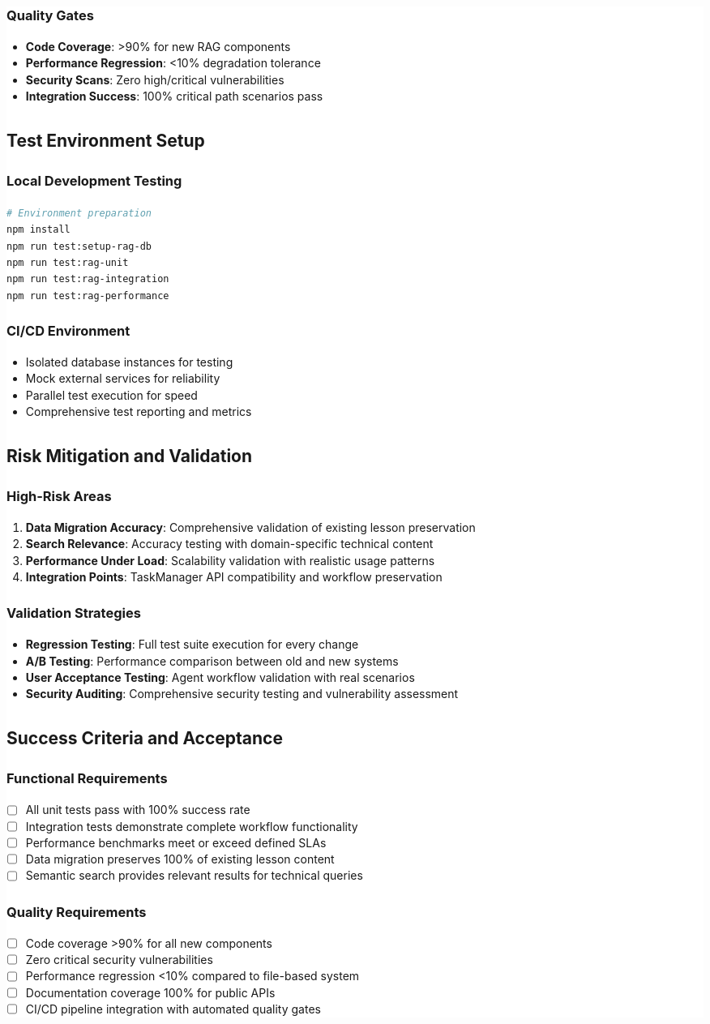 ### Quality Gates
- **Code Coverage**: >90% for new RAG components
- **Performance Regression**: <10% degradation tolerance
- **Security Scans**: Zero high/critical vulnerabilities
- **Integration Success**: 100% critical path scenarios pass

## Test Environment Setup

### Local Development Testing
```bash
# Environment preparation
npm install
npm run test:setup-rag-db
npm run test:rag-unit
npm run test:rag-integration
npm run test:rag-performance
```

### CI/CD Environment
- Isolated database instances for testing
- Mock external services for reliability
- Parallel test execution for speed
- Comprehensive test reporting and metrics

## Risk Mitigation and Validation

### High-Risk Areas
1. **Data Migration Accuracy**: Comprehensive validation of existing lesson preservation
2. **Search Relevance**: Accuracy testing with domain-specific technical content
3. **Performance Under Load**: Scalability validation with realistic usage patterns
4. **Integration Points**: TaskManager API compatibility and workflow preservation

### Validation Strategies
- **Regression Testing**: Full test suite execution for every change
- **A/B Testing**: Performance comparison between old and new systems
- **User Acceptance Testing**: Agent workflow validation with real scenarios
- **Security Auditing**: Comprehensive security testing and vulnerability assessment

## Success Criteria and Acceptance

### Functional Requirements
- [ ] All unit tests pass with 100% success rate
- [ ] Integration tests demonstrate complete workflow functionality
- [ ] Performance benchmarks meet or exceed defined SLAs
- [ ] Data migration preserves 100% of existing lesson content
- [ ] Semantic search provides relevant results for technical queries

### Quality Requirements
- [ ] Code coverage >90% for all new components
- [ ] Zero critical security vulnerabilities
- [ ] Performance regression <10% compared to file-based system
- [ ] Documentation coverage 100% for public APIs
- [ ] CI/CD pipeline integration with automated quality gates
